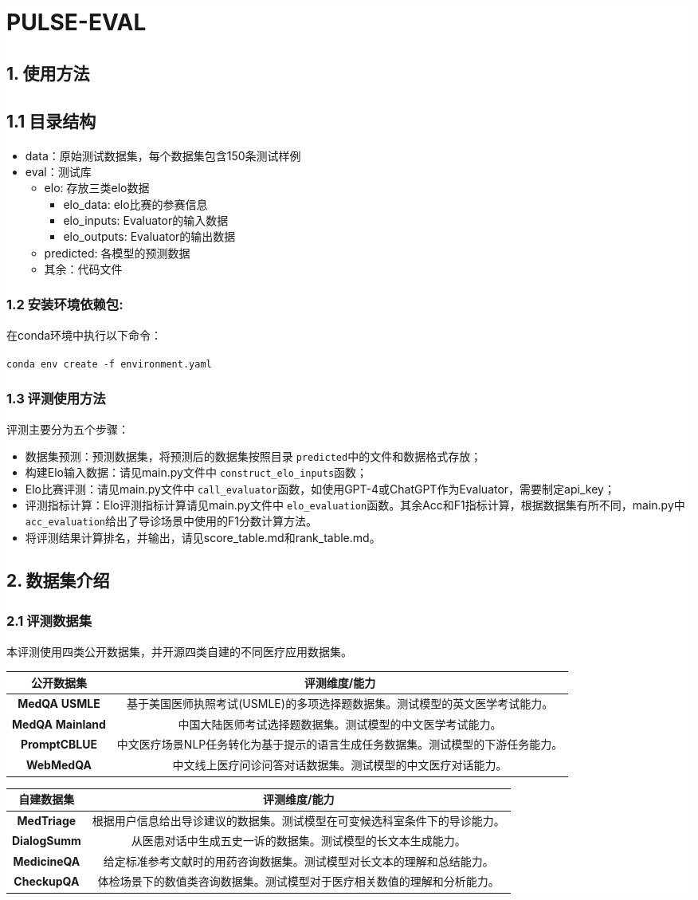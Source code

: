 # PULSE-EVAL

## 1. 使用方法

## 1.1 目录结构

- data：原始测试数据集，每个数据集包含150条测试样例
- eval：测试库
  - elo: 存放三类elo数据
    - elo_data: elo比赛的参赛信息
    - elo_inputs: Evaluator的输入数据
    - elo_outputs: Evaluator的输出数据
  - predicted: 各模型的预测数据
  - 其余：代码文件

### 1.2 安装环境依赖包:

在conda环境中执行以下命令：

```
conda env create -f environment.yaml
```

### 1.3 评测使用方法

评测主要分为五个步骤：

- 数据集预测：预测数据集，将预测后的数据集按照目录 `predicted`中的文件和数据格式存放；
- 构建Elo输入数据：请见main.py文件中 `construct_elo_inputs`函数；
- Elo比赛评测：请见main.py文件中 `call_evaluator`函数，如使用GPT-4或ChatGPT作为Evaluator，需要制定api_key；
- 评测指标计算：Elo评测指标计算请见main.py文件中 `elo_evaluation`函数。其余Acc和F1指标计算，根据数据集有所不同，main.py中 `acc_evaluation`给出了导诊场景中使用的F1分数计算方法。
- 将评测结果计算排名，并输出，请见score_table.md和rank_table.md。

## 2. 数据集介绍

### 2.1 评测数据集

本评测使用四类公开数据集，并开源四类自建的不同医疗应用数据集。

|   **公开数据集**   |                             **评测维度/能力**                             |
| :----------------------: | :-----------------------------------------------------------------------------: |
|  **MedQA USMLE**  |   基于美国医师执照考试(USMLE)的多项选择题数据集。测试模型的英文医学考试能力。   |
| **MedQA Mainland** |           中国大陆医师考试选择题数据集。测试模型的中文医学考试能力。           |
|  **PromptCBLUE**  | 中文医疗场景NLP任务转化为基于提示的语言生成任务数据集。测试模型的下游任务能力。 |
|    **WebMedQA**    |          中文线上医疗问诊问答对话数据集。测试模型的中文医疗对话能力。          |

| **自建数据集** |                          **评测维度/能力**                          |
| :------------------: | :------------------------------------------------------------------------: |
| **MedTriage** | 根据用户信息给出导诊建议的数据集。测试模型在可变候选科室条件下的导诊能力。 |
| **DialogSumm** |        从医患对话中生成五史一诉的数据集。测试模型的长文本生成能力。        |
| **MedicineQA** |   给定标准参考文献时的用药咨询数据集。测试模型对长文本的理解和总结能力。   |
| **CheckupQA** |  体检场景下的数值类咨询数据集。测试模型对于医疗相关数值的理解和分析能力。  |
